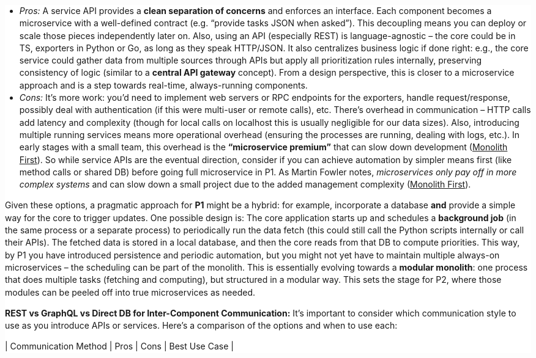    - _Pros:_ A service API provides a **clean separation of concerns** and enforces an interface. Each component becomes a microservice with a well-defined contract (e.g. “provide tasks JSON when asked”). This decoupling means you can deploy or scale those pieces independently later on. Also, using an API (especially REST) is language-agnostic – the core could be in TS, exporters in Python or Go, as long as they speak HTTP/JSON. It also centralizes business logic if done right: e.g., the core service could gather data from multiple sources through APIs but apply all prioritization rules internally, preserving consistency of logic (similar to a **central API gateway** concept). From a design perspective, this is closer to a microservice approach and is a step towards real-time, always-running components.
   - _Cons:_ It’s more work: you’d need to implement web servers or RPC endpoints for the exporters, handle request/response, possibly deal with authentication (if this were multi-user or remote calls), etc. There’s overhead in communication – HTTP calls add latency and complexity (though for local calls on localhost this is usually negligible for our data sizes). Also, introducing multiple running services means more operational overhead (ensuring the processes are running, dealing with logs, etc.). In early stages with a small team, this overhead is the **“microservice premium”** that can slow down development ([Monolith First](https://martinfowler.com/bliki/MonolithFirst.html#:~:text=Microservices%20are%20a%20useful%20architecture%2C,a%20microservices%20architecture%20later%20on)). So while service APIs are the eventual direction, consider if you can achieve automation by simpler means first (like method calls or shared DB) before going full microservice in P1. As Martin Fowler notes, _microservices only pay off in more complex systems_ and can slow down a small project due to the added management complexity ([Monolith First](https://martinfowler.com/bliki/MonolithFirst.html#:~:text=Microservices%20are%20a%20useful%20architecture%2C,a%20microservices%20architecture%20later%20on)).

Given these options, a pragmatic approach for **P1** might be a hybrid: for example, incorporate a database **and** provide a simple way for the core to trigger updates. One possible design is: The core application starts up and schedules a **background job** (in the same process or a separate process) to periodically run the data fetch (this could still call the Python scripts internally or call their APIs). The fetched data is stored in a local database, and then the core reads from that DB to compute priorities. This way, by P1 you have introduced persistence and periodic automation, but you might not yet have to maintain multiple always-on microservices – the scheduling can be part of the monolith. This is essentially evolving towards a **modular monolith**: one process that does multiple tasks (fetching and computing), but structured in a modular way. This sets the stage for P2, where those modules can be peeled off into true microservices as needed.

**REST vs GraphQL vs Direct DB for Inter-Component Communication:** It’s important to consider which communication style to use as you introduce APIs or services. Here’s a comparison of the options and when to use each:

| Communication Method                                  | Pros                                                                                                                                                                                                                                                                                                              | Cons                                                                                                                                                                                                                                                                                                                         | Best Use Case                                                                                                                                                                                                                                                                                        |